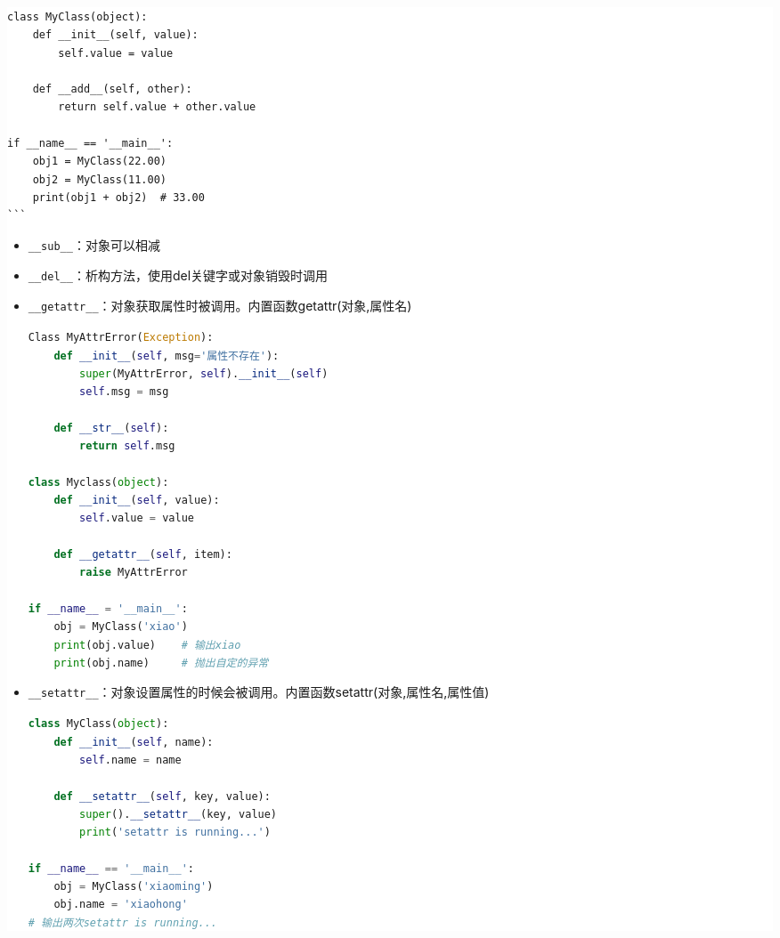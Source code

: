     class MyClass(object):
        def __init__(self, value):
            self.value = value
            
        def __add__(self, other):
            return self.value + other.value
        
    if __name__ == '__main__':
        obj1 = MyClass(22.00)
        obj2 = MyClass(11.00)
        print(obj1 + obj2)	# 33.00
    ```

  - `__sub__`：对象可以相减

  - `__del__`：析构方法，使用del关键字或对象销毁时调用

  - `__getattr__`：对象获取属性时被调用。内置函数getattr(对象,属性名)

    ```python
    Class MyAttrError(Exception):
        def __init__(self, msg='属性不存在'):
            super(MyAttrError, self).__init__(self)
            self.msg = msg
        
        def __str__(self):
            return self.msg
        
    class Myclass(object):
        def __init__(self, value):
            self.value = value
           
        def __getattr__(self, item):
            raise MyAttrError
            
    if __name__ = '__main__':
        obj = MyClass('xiao')
        print(obj.value)	# 输出xiao
        print(obj.name)		# 抛出自定的异常
    ```

  - `__setattr__`：对象设置属性的时候会被调用。内置函数setattr(对象,属性名,属性值)

    ```python
    class MyClass(object):
        def __init__(self, name):
            self.name = name
    
        def __setattr__(self, key, value):
            super().__setattr__(key, value)
            print('setattr is running...')
    
    if __name__ == '__main__':
        obj = MyClass('xiaoming')
        obj.name = 'xiaohong'
    # 输出两次setattr is running...
    ```
